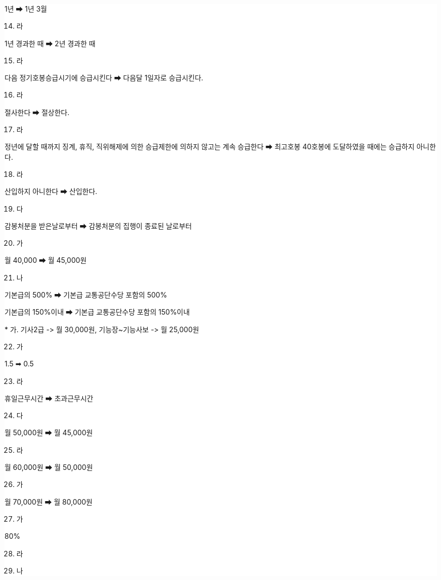 1년 ➡ 1년 3월

14. 라

1년 경과한 때 ➡ 2년 경과한 때

15. 라

다음 정기호봉승급시기에 승급시킨다 ➡ 다음달 1일자로 승급시킨다.

16. 라

절사한다 ➡ 절상한다.

17. 라

정년에 달할 때까지 징계, 휴직, 직위해제에 의한 승급제한에 의하지 않고는 계속 승급한다 ➡ 최고호봉 40호봉에 도달하였을 때에는 승급하지 아니한다.

18. 라

산입하지 아니한다 ➡ 산입한다.

19. 다

감봉처분을 받은날로부터 ➡ 감봉처분의 집행이 종료된 날로부터

20. 가

월 40,000 ➡ 월 45,000원

21. 나

기본급의 500% ➡ 기본급 교통공단수당 포함의 500%

기본급의 150%이내 ➡ 기본급 교통공단수당 포함의 150%이내

\* 가. 기사2급 -> 월 30,000원, 기능장~기능사보 -> 월 25,000원

22. 가

1.5 ➡ 0.5

23. 라

휴일근무시간 ➡ 초과근무시간

24. 다

월 50,000원 ➡ 월 45,000원

25. 라

월 60,000원 ➡ 월 50,000원

26. 가

월 70,000원 ➡ 월 80,000원

27. 가

80%

28. 라

29. 나
